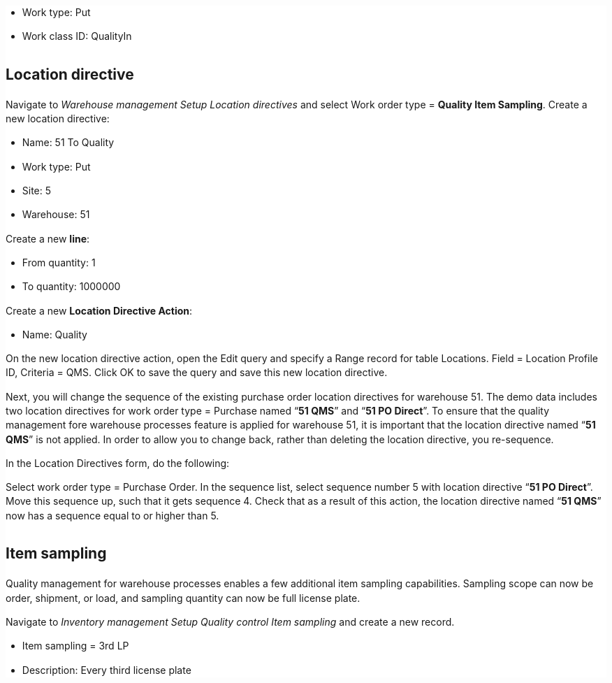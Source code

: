 -   Work type: Put

-   Work class ID: QualityIn

Location directive
------------------

Navigate to *Warehouse management Setup Location directives* and select Work
order type = **Quality Item Sampling**. Create a new location directive:

-   Name: 51 To Quality

-   Work type: Put

-   Site: 5

-   Warehouse: 51

Create a new **line**:

-   From quantity: 1

-   To quantity: 1000000

Create a new **Location Directive Action**:

-   Name: Quality

On the new location directive action, open the Edit query and specify a Range
record for table Locations. Field = Location Profile ID, Criteria = QMS. Click
OK to save the query and save this new location directive.

Next, you will change the sequence of the existing purchase order location
directives for warehouse 51. The demo data includes two location directives for
work order type = Purchase named “**51 QMS**” and “**51 PO Direct**”. To ensure
that the quality management fore warehouse processes feature is applied for
warehouse 51, it is important that the location directive named “**51 QMS**” is
not applied. In order to allow you to change back, rather than deleting the
location directive, you re-sequence.

In the Location Directives form, do the following:

Select work order type = Purchase Order. In the sequence list, select sequence
number 5 with location directive “**51 PO Direct**”. Move this sequence up, such
that it gets sequence 4. Check that as a result of this action, the location
directive named “**51 QMS**” now has a sequence equal to or higher than 5.

Item sampling
-------------

Quality management for warehouse processes enables a few additional item
sampling capabilities. Sampling scope can now be order, shipment, or load, and
sampling quantity can now be full license plate.

Navigate to *Inventory management Setup Quality control Item sampling* and
create a new record.

-   Item sampling = 3rd LP

-   Description: Every third license plate
